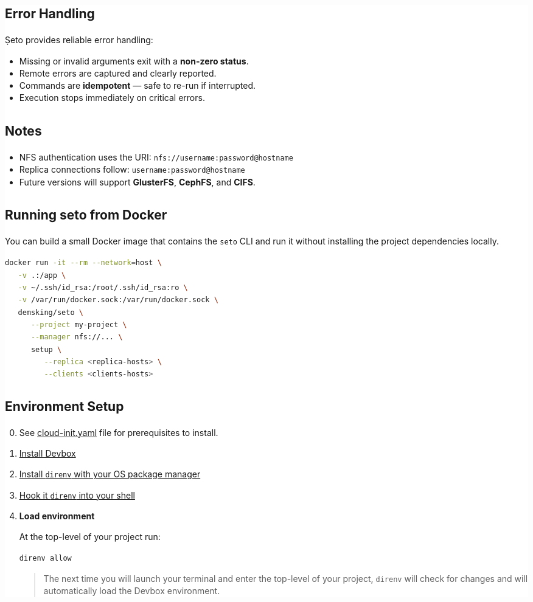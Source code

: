## Error Handling

Ṣeto provides reliable error handling:

* Missing or invalid arguments exit with a **non-zero status**.
* Remote errors are captured and clearly reported.
* Commands are **idempotent** — safe to re-run if interrupted.
* Execution stops immediately on critical errors.

## Notes

* NFS authentication uses the URI:
  `nfs://username:password@hostname`
* Replica connections follow:
  `username:password@hostname`
* Future versions will support **GlusterFS**, **CephFS**, and **CIFS**.

## Running seto from Docker

You can build a small Docker image that contains the `seto` CLI and run it
without installing the project dependencies locally.

```sh
docker run -it --rm --network=host \
   -v .:/app \
   -v ~/.ssh/id_rsa:/root/.ssh/id_rsa:ro \
   -v /var/run/docker.sock:/var/run/docker.sock \
   demsking/seto \
      --project my-project \
      --manager nfs://... \
      setup \
         --replica <replica-hosts> \
         --clients <clients-hosts>
```

## Environment Setup

0. See [cloud-init.yaml](cloud-init.yaml) file for prerequisites to install.

1. [Install Devbox](https://www.jetify.com/devbox/docs/installing_devbox/)

2. [Install `direnv` with your OS package manager](https://direnv.net/docs/installation.html#from-system-packages)

3. [Hook it `direnv` into your shell](https://direnv.net/docs/hook.html)

4. **Load environment**

   At the top-level of your project run:

   ```sh
   direnv allow
   ```

   > The next time you will launch your terminal and enter the top-level of your
   > project, `direnv` will check for changes and will automatically load the
   > Devbox environment.
